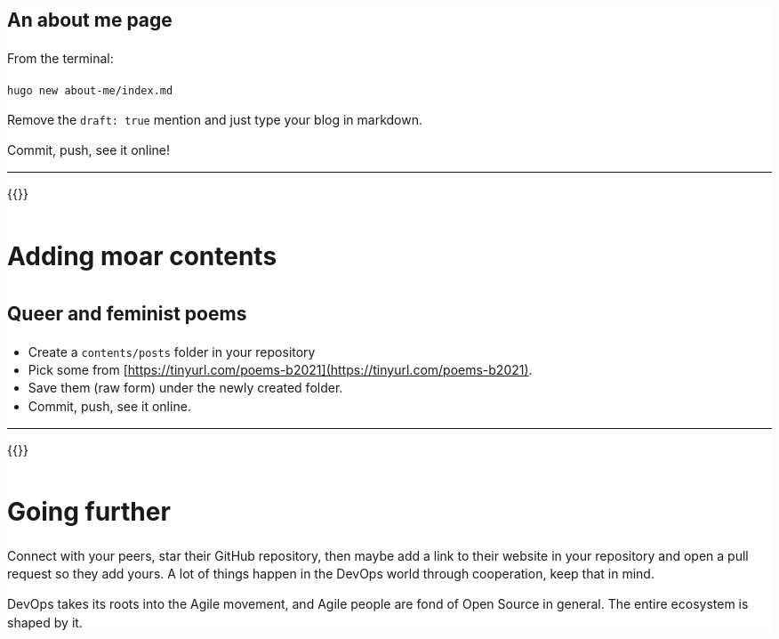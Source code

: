 ## An about me page

From the terminal:

```bash
hugo new about-me/index.md
```

Remove the `draft: true` mention and just type your blog in markdown.

Commit, push, see it online!

---
{{<slide template="devops_ws">}}
# Adding moar contents
## Queer and feminist poems

- Create a `contents/posts` folder in your repository
- Pick some from [https://tinyurl.com/poems-b2021](https://tinyurl.com/poems-b2021).
- Save them (raw form) under the newly created folder.
- Commit, push, see it online.

---
{{<slide template="devops_ws">}}
# Going further

Connect with your peers, star their GitHub repository, then maybe add a link to their website in your repository and open a pull request so they add yours. A lot of things happen in the DevOps world through cooperation, keep that in mind.

DevOps takes its roots into the Agile movement, and Agile people are fond of Open Source in general. The entire ecosystem is shaped by it.
